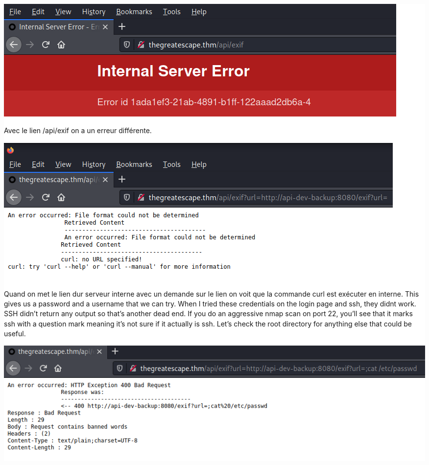 ![page1](./Task1-03.png)  

Avec le lien /api/exif on a un erreur différente.  

![page1](./Task1-04.png)  

Quand on met le lien dur serveur interne avec un demande sur le lien on voit que la commande curl est exécuter en interne.   This gives us a password and a username that we can try. When I tried these credentials on the login page and ssh, they didnt work. SSH didn’t return any output so that’s another dead end. If you do an aggressive nmap scan on port 22, you’ll see that it marks ssh with a question mark meaning it’s not sure if it actually is ssh. Let’s check the root directory for anything else that could be useful.

![page1](./Task1-05.png)  
